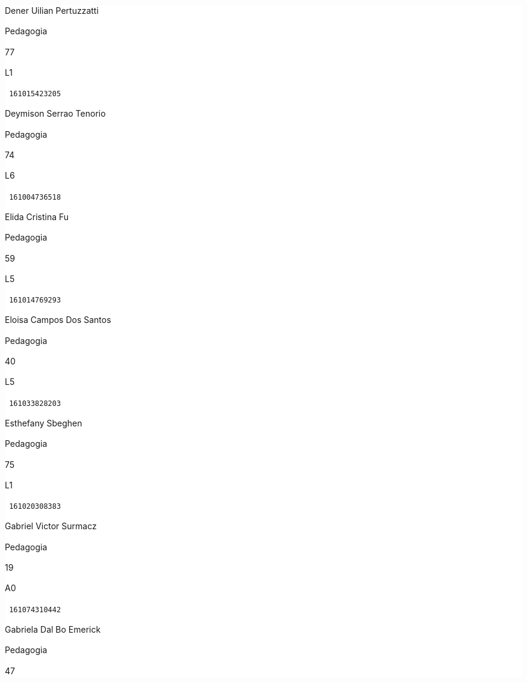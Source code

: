    Dener Uilian Pertuzzatti

   Pedagogia

   77

   L1

     161015423205

   Deymison Serrao Tenorio

   Pedagogia

   74

   L6

     161004736518

   Elida Cristina Fu

   Pedagogia

   59

   L5

     161014769293

   Eloisa Campos Dos Santos

   Pedagogia

   40

   L5

     161033828203

   Esthefany Sbeghen

   Pedagogia

   75

   L1

     161020308383

   Gabriel Victor Surmacz

   Pedagogia

   19

   A0

     161074310442

   Gabriela Dal Bo Emerick

   Pedagogia

   47
